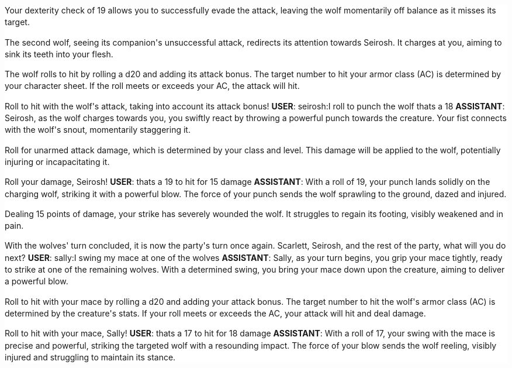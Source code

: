 

Your dexterity check of 19 allows you to successfully evade the attack, leaving the wolf momentarily off balance as it misses its target.



The second wolf, seeing its companion's unsuccessful attack, redirects its attention towards Seirosh. It charges at you, aiming to sink its teeth into your flesh.



The wolf rolls to hit by rolling a d20 and adding its attack bonus. The target number to hit your armor class (AC) is determined by your character sheet. If the roll meets or exceeds your AC, the attack will hit.



Roll to hit with the wolf's attack, taking into account its attack bonus!
**USER**: seirosh:I roll to punch the wolf thats a 18
**ASSISTANT**: Seirosh, as the wolf charges towards you, you swiftly react by throwing a powerful punch towards the creature. Your fist connects with the wolf's snout, momentarily staggering it.



Roll for unarmed attack damage, which is determined by your class and level. This damage will be applied to the wolf, potentially injuring or incapacitating it.



Roll your damage, Seirosh!
**USER**: thats a 19 to hit for 15 damage
**ASSISTANT**: With a roll of 19, your punch lands solidly on the charging wolf, striking it with a powerful blow. The force of your punch sends the wolf sprawling to the ground, dazed and injured.



Dealing 15 points of damage, your strike has severely wounded the wolf. It struggles to regain its footing, visibly weakened and in pain.



With the wolves' turn concluded, it is now the party's turn once again. Scarlett, Seirosh, and the rest of the party, what will you do next?
**USER**: sally:I swing my mace at one of the wolves 
**ASSISTANT**: Sally, as your turn begins, you grip your mace tightly, ready to strike at one of the remaining wolves. With a determined swing, you bring your mace down upon the creature, aiming to deliver a powerful blow.



Roll to hit with your mace by rolling a d20 and adding your attack bonus. The target number to hit the wolf's armor class (AC) is determined by the creature's stats. If your roll meets or exceeds the AC, your attack will hit and deal damage.



Roll to hit with your mace, Sally!
**USER**: thats a 17 to hit for 18 damage
**ASSISTANT**: With a roll of 17, your swing with the mace is precise and powerful, striking the targeted wolf with a resounding impact. The force of your blow sends the wolf reeling, visibly injured and struggling to maintain its stance.


